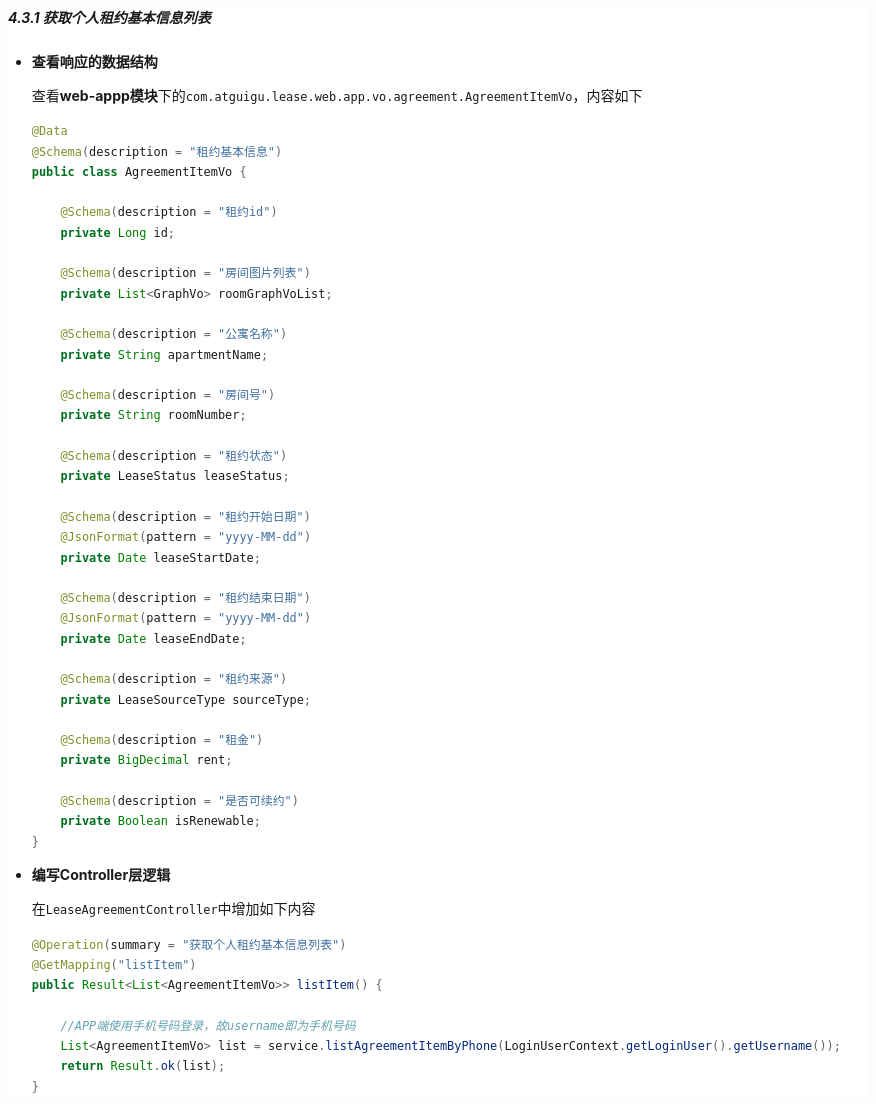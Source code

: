 ##### 4.3.1 获取个人租约基本信息列表

- **查看响应的数据结构**

  查看**web-appp模块**下的`com.atguigu.lease.web.app.vo.agreement.AgreementItemVo`，内容如下

  ```java
  @Data
  @Schema(description = "租约基本信息")
  public class AgreementItemVo {
  
      @Schema(description = "租约id")
      private Long id;
  
      @Schema(description = "房间图片列表")
      private List<GraphVo> roomGraphVoList;
  
      @Schema(description = "公寓名称")
      private String apartmentName;
  
      @Schema(description = "房间号")
      private String roomNumber;
  
      @Schema(description = "租约状态")
      private LeaseStatus leaseStatus;
  
      @Schema(description = "租约开始日期")
      @JsonFormat(pattern = "yyyy-MM-dd")
      private Date leaseStartDate;
  
      @Schema(description = "租约结束日期")
      @JsonFormat(pattern = "yyyy-MM-dd")
      private Date leaseEndDate;
  
      @Schema(description = "租约来源")
      private LeaseSourceType sourceType;
      
      @Schema(description = "租金")
      private BigDecimal rent;
  
      @Schema(description = "是否可续约")
      private Boolean isRenewable;
  }
  ```

- **编写Controller层逻辑**

  在`LeaseAgreementController`中增加如下内容

  ```java
  @Operation(summary = "获取个人租约基本信息列表")
  @GetMapping("listItem")
  public Result<List<AgreementItemVo>> listItem() {
  
      //APP端使用手机号码登录，故username即为手机号码
      List<AgreementItemVo> list = service.listAgreementItemByPhone(LoginUserContext.getLoginUser().getUsername());
      return Result.ok(list);
  }
  ```
